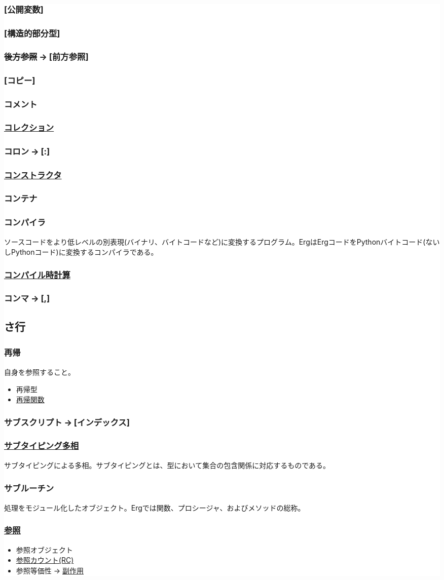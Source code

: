 ### [公開変数]

### [構造的部分型]

### ~~後方参照~~ -> [前方参照]

### [コピー]

### コメント

### [コレクション](../syntax/10_array.md)

### コロン -> [:]

### [コンストラクタ](../syntax/type/04_class.md)

### コンテナ

### コンパイラ

ソースコードをより低レベルの別表現(バイナリ、バイトコードなど)に変換するプログラム。ErgはErgコードをPythonバイトコード(ないしPythonコード)に変換するコンパイラである。

### [コンパイル時計算](../syntax/04_function.md#コンパイル時関数)

### コンマ -> [,]

## さ行

### 再帰

自身を参照すること。

* 再帰型
* [再帰関数](../syntax/04_function.md#再帰関数)

### サブスクリプト -> [インデックス]

### [サブタイピング多相](../syntax/type/overloading.md)

サブタイピングによる多相。サブタイピングとは、型において集合の包含関係に対応するものである。

### サブルーチン

処理をモジュール化したオブジェクト。Ergでは関数、プロシージャ、およびメソッドの総称。

### [参照](../syntax/18_memory_management.md#借用)

* 参照オブジェクト
* [参照カウント(RC)](../syntax/18_memory_management.md#メモリ管理)
* 参照等価性 -> [副作用](../syntax/07_side_effect.md)
